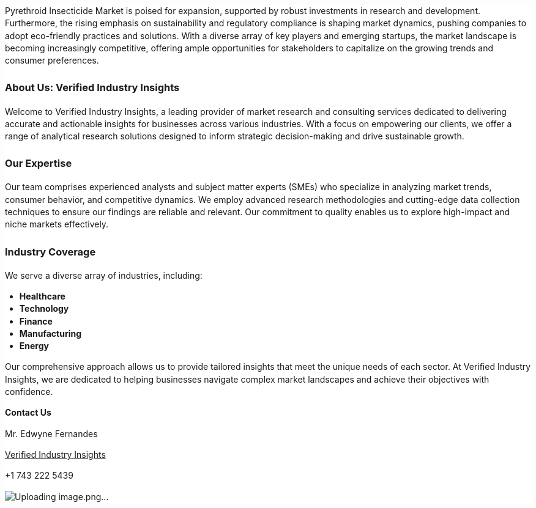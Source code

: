 Pyrethroid Insecticide Market is poised for expansion, supported by robust investments in research and development. Furthermore, the rising emphasis on sustainability and regulatory compliance is shaping market dynamics, pushing companies to adopt eco-friendly practices and solutions. With a diverse array of key players and emerging startups, the market landscape is becoming increasingly competitive, offering ample opportunities for stakeholders to capitalize on the growing trends and consumer preferences.</p><h3>About Us: Verified Industry Insights</h3><p>Welcome to Verified Industry Insights, a leading provider of market research and consulting services dedicated to delivering accurate and actionable insights for businesses across various industries. With a focus on empowering our clients, we offer a range of analytical research solutions designed to inform strategic decision-making and drive sustainable growth.</p><h3>Our Expertise</h3><p>Our team comprises experienced analysts and subject matter experts (SMEs) who specialize in analyzing market trends, consumer behavior, and competitive dynamics. We employ advanced research methodologies and cutting-edge data collection techniques to ensure our findings are reliable and relevant. Our commitment to quality enables us to explore high-impact and niche markets effectively.</p><h3>Industry Coverage</h3><p>We serve a diverse array of industries, including:</p><ul><li><strong>Healthcare</strong></li><li><strong>Technology</strong></li><li><strong>Finance</strong></li><li><strong>Manufacturing</strong></li><li><strong>Energy</strong></li></ul><p>Our comprehensive approach allows us to provide tailored insights that meet the unique needs of each sector. At Verified Industry Insights, we are dedicated to helping businesses navigate complex market landscapes and achieve their objectives with confidence.</p><p><strong>Contact Us</strong></p><p>Mr. Edwyne Fernandes</p><p><a href="https://www.verifiedindustryinsights.com/">Verified Industry Insights</a></p><p>+1 743 222 5439</p>
![Uploading image.png…]()
